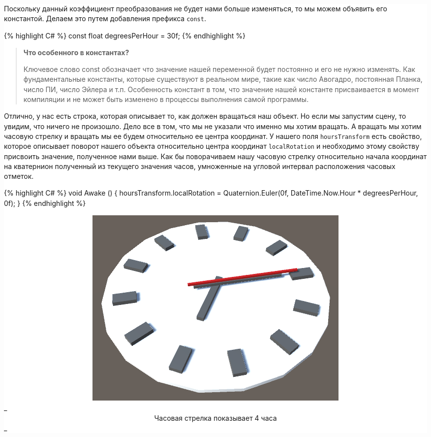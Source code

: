 Поскольку данный коэффициент преобразования не будет нами больше изменяться, то мы можем объявить его константой.  Делаем это путем добавления префикса `const`. 

{% highlight C# %}
const float degreesPerHour = 30f;
{% endhighlight %}

> **Что особенного в константах?**
>
> Ключевое слово const обозначает что значение нашей переменной будет постоянно и его не нужно изменять. Как фундаментальные константы, которые существуют в реальном мире, такие как число Авогадро, постоянная Планка, число ПИ, число Эйлера и т.п. Особенность констант в том, что значение нашей константе присваивается в момент компиляции и не может быть изменено в процессы выполнения самой программы.

Отлично, у нас есть строка, которая описывает то, как должен вращаться наш объект. Но если мы запустим сцену, то увидим, что ничего не произошло. Дело все в том, что мы не указали что именно мы хотим вращать. А вращать мы хотим часовую стрелку и вращать мы ее будем относительно ее центра координат. У нашего поля `hoursTransform` есть свойство, которое описывает поворот нашего объекта относительно центра координат `localRotation` и необходимо этому свойству присвоить значение, полученное нами выше. Как бы поворачиваем нашу часовую стрелку относительно начала координат на кватернион полученный из текущего значения часов, умноженные на угловой интервал расположения часовых отметок.

{% highlight C# %}
void Awake ()
{
hoursTransform.localRotation =
		Quaternion.Euler(0f, DateTime.Now.Hour * degreesPerHour, 0f);
}
{% endhighlight %}

<center>
<img src="\images\2018\01\GameObjectsAndScripts\hours-arm-rotated.png"/>
</center>
_<center>Часовая стрелка показывает 4 часа</center>_
